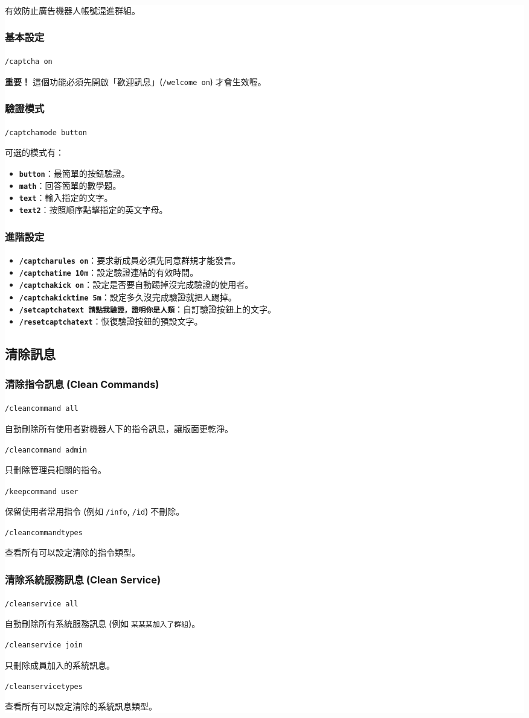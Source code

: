 有效防止廣告機器人帳號混進群組。

### 基本設定
```
/captcha on
```
**重要！** 這個功能必須先開啟「歡迎訊息」(`/welcome on`) 才會生效喔。

### 驗證模式
```
/captchamode button
```
可選的模式有：
- **`button`**：最簡單的按鈕驗證。
- **`math`**：回答簡單的數學題。
- **`text`**：輸入指定的文字。
- **`text2`**：按照順序點擊指定的英文字母。

### 進階設定

- **`/captcharules on`**：要求新成員必須先同意群規才能發言。
- **`/captchatime 10m`**：設定驗證連結的有效時間。
- **`/captchakick on`**：設定是否要自動踢掉沒完成驗證的使用者。
- **`/captchakicktime 5m`**：設定多久沒完成驗證就把人踢掉。
- **`/setcaptchatext 請點我驗證，證明你是人類`**：自訂驗證按鈕上的文字。
- **`/resetcaptchatext`**：恢復驗證按鈕的預設文字。

## 清除訊息

### 清除指令訊息 (Clean Commands)
```
/cleancommand all
```
自動刪除所有使用者對機器人下的指令訊息，讓版面更乾淨。
```
/cleancommand admin
```
只刪除管理員相關的指令。
```
/keepcommand user
```
保留使用者常用指令 (例如 `/info`, `/id`) 不刪除。
```
/cleancommandtypes
```
查看所有可以設定清除的指令類型。

### 清除系統服務訊息 (Clean Service)
```
/cleanservice all
```
自動刪除所有系統服務訊息 (例如 `某某某加入了群組`)。
```
/cleanservice join
```
只刪除成員加入的系統訊息。
```
/cleanservicetypes
```
查看所有可以設定清除的系統訊息類型。
